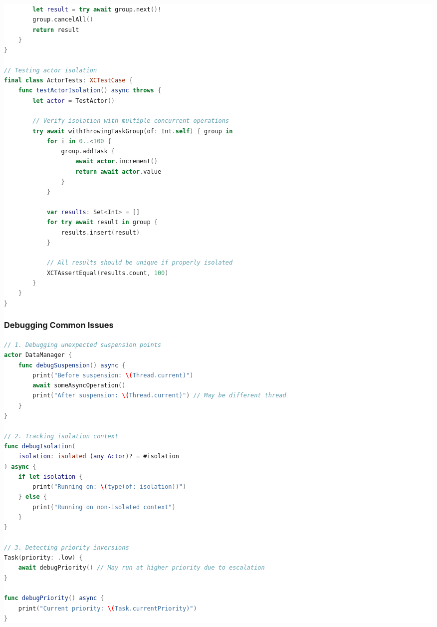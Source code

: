 ```swift
        let result = try await group.next()!
        group.cancelAll()
        return result
    }
}

// Testing actor isolation
final class ActorTests: XCTestCase {
    func testActorIsolation() async throws {
        let actor = TestActor()

        // Verify isolation with multiple concurrent operations
        try await withThrowingTaskGroup(of: Int.self) { group in
            for i in 0..<100 {
                group.addTask {
                    await actor.increment()
                    return await actor.value
                }
            }

            var results: Set<Int> = []
            for try await result in group {
                results.insert(result)
            }

            // All results should be unique if properly isolated
            XCTAssertEqual(results.count, 100)
        }
    }
}
```

### Debugging Common Issues

```swift
// 1. Debugging unexpected suspension points
actor DataManager {
    func debugSuspension() async {
        print("Before suspension: \(Thread.current)")
        await someAsyncOperation()
        print("After suspension: \(Thread.current)") // May be different thread
    }
}

// 2. Tracking isolation context
func debugIsolation(
    isolation: isolated (any Actor)? = #isolation
) async {
    if let isolation {
        print("Running on: \(type(of: isolation))")
    } else {
        print("Running on non-isolated context")
    }
}

// 3. Detecting priority inversions
Task(priority: .low) {
    await debugPriority() // May run at higher priority due to escalation
}

func debugPriority() async {
    print("Current priority: \(Task.currentPriority)")
}
```